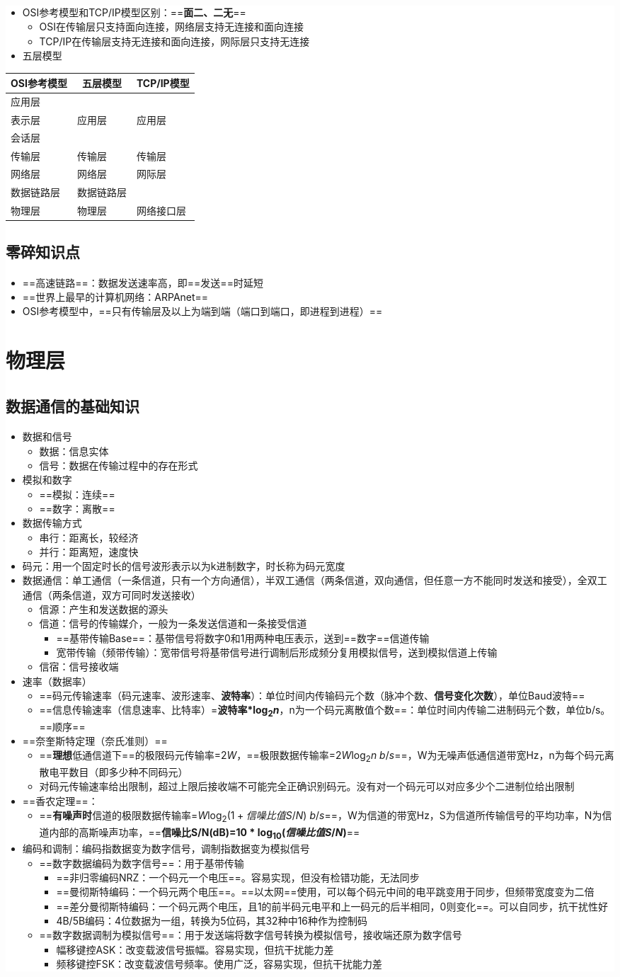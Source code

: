 + OSI参考模型和TCP/IP模型区别：==**面二、二无**==
    + OSI在传输层只支持面向连接，网络层支持无连接和面向连接
    + TCP/IP在传输层支持无连接和面向连接，网际层只支持无连接
+ 五层模型

| OSI参考模型 | 五层模型   | TCP/IP模型 |
| ----------- | ---------- | ---------- |
| 应用层      |            |            |
| 表示层      | 应用层     | 应用层     |
| 会话层      |            |            |
| 传输层      | 传输层     | 传输层     |
| 网络层      | 网络层     | 网际层     |
| 数据链路层  | 数据链路层 |            |
| 物理层      | 物理层     | 网络接口层 |

## 零碎知识点
+ ==高速链路==：数据发送速率高，即==发送==时延短
+ ==世界上最早的计算机网络：ARPAnet==
+ OSI参考模型中，==只有传输层及以上为端到端（端口到端口，即进程到进程）==

# 物理层

## 数据通信的基础知识
+ 数据和信号
    + 数据：信息实体
    + 信号：数据在传输过程中的存在形式
+ 模拟和数字
    + ==模拟：连续==
    + ==数字：离散==
+ 数据传输方式
    + 串行：距离长，较经济
    + 并行：距离短，速度快
+ 码元：用一个固定时长的信号波形表示以为k进制数字，时长称为码元宽度
+ 数据通信：单工通信（一条信道，只有一个方向通信），半双工通信（两条信道，双向通信，但任意一方不能同时发送和接受），全双工通信（两条信道，双方可同时发送接收）
    + 信源：产生和发送数据的源头
    + 信道：信号的传输媒介，一般为一条发送信道和一条接受信道
        + ==基带传输Base==：基带信号将数字0和1用两种电压表示，送到==数字==信道传输
        + 宽带传输（频带传输）：宽带信号将基带信号进行调制后形成频分复用模拟信号，送到模拟信道上传输
    + 信宿：信号接收端
+ 速率（数据率）
    + ==码元传输速率（码元速率、波形速率、**波特率**）：单位时间内传输码元个数（脉冲个数、**信号变化次数**），单位Baud波特==
    + ==信息传输速率（信息速率、比特率）=**波特率$*\log_2n$**，n为一个码元离散值个数==：单位时间内传输二进制码元个数，单位b/s。==顺序==
+ ==奈奎斯特定理（奈氏准则）==
    + ==**理想**低通信道下==的极限码元传输率=$2W$，==极限数据传输率=$2W\log_2n\ b/s$==，W为无噪声低通信道带宽Hz，n为每个码元离散电平数目（即多少种不同码元）
    + 对码元传输速率给出限制，超过上限后接收端不可能完全正确识别码元。没有对一个码元可以对应多少个二进制位给出限制
+ ==香农定理==：
    + ==**有噪声时**信道的极限数据传输率=$W\log_2(1+信噪比值S/N)\ b/s$==，W为信道的带宽Hz，S为信道所传输信号的平均功率，N为信道内部的高斯噪声功率，==**信噪比S/N(dB)=$10*\log_{10}(信噪比值S/N)$**==
+ 编码和调制：编码指数据变为数字信号，调制指数据变为模拟信号
    + ==数字数据编码为数字信号==：用于基带传输
        + ==非归零编码NRZ：一个码元一个电压==。容易实现，但没有检错功能，无法同步
        + ==曼彻斯特编码：一个码元两个电压==。==以太网==使用，可以每个码元中间的电平跳变用于同步，但频带宽度变为二倍
        + ==差分曼彻斯特编码：一个码元两个电压，且1的前半码元电平和上一码元的后半相同，0则变化==。可以自同步，抗干扰性好
        + 4B/5B编码：4位数据为一组，转换为5位码，其32种中16种作为控制码
    + ==数字数据调制为模拟信号==：用于发送端将数字信号转换为模拟信号，接收端还原为数字信号
        + 幅移键控ASK：改变载波信号振幅。容易实现，但抗干扰能力差
        + 频移键控FSK：改变载波信号频率。使用广泛，容易实现，但抗干扰能力差
